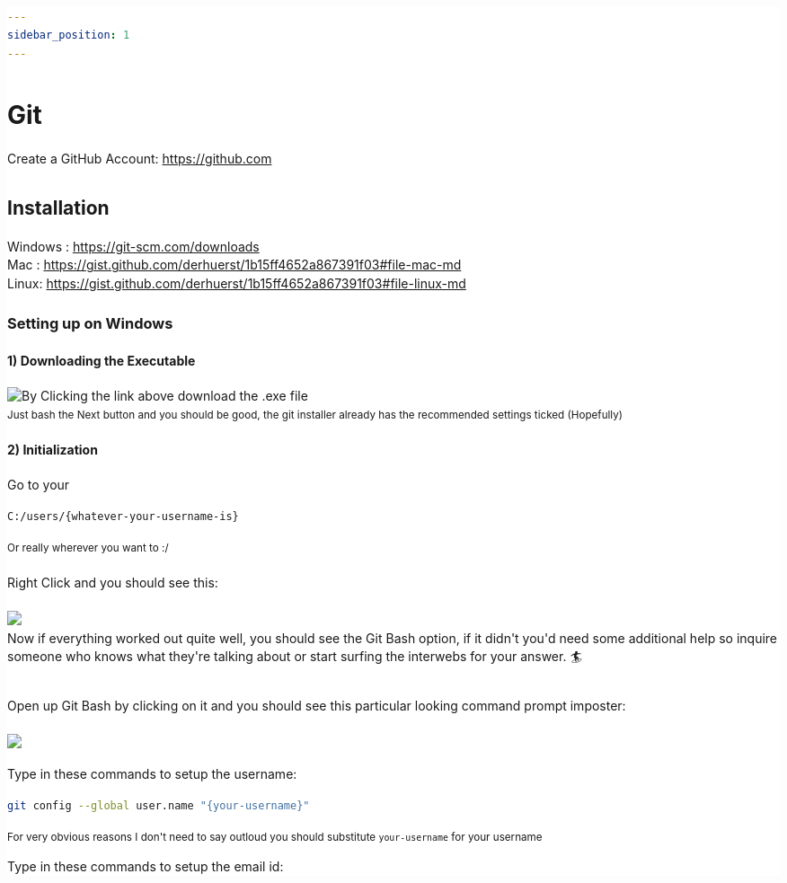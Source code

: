 ```yaml
---
sidebar_position: 1
---
```


# Git

Create a GitHub Account: https://github.com

## Installation

Windows : https://git-scm.com/downloads <br/>
Mac : https://gist.github.com/derhuerst/1b15ff4652a867391f03#file-mac-md <br/>
Linux: https://gist.github.com/derhuerst/1b15ff4652a867391f03#file-linux-md <br/>

### Setting up on Windows

#### 1) Downloading the Executable

![By Clicking the link above download the .exe file](images/git-installation.JPG)<br/>
<small>Just bash the Next button and you should be good, the git installer already has the recommended settings ticked (Hopefully)</small>

#### 2) Initialization

Go to your 
```
C:/users/{whatever-your-username-is}
``` 
<small>Or really wherever you want to :/ </small><br/><br />
Right Click and you should see this: <br /> <br />
![](images/git-rightclick-windows.jpg) <br />
Now if everything worked out quite well, you should see the Git Bash option, if it didn't you'd need some additional help so inquire someone who knows what they're talking about or start surfing the interwebs for your answer. :surfer:<br /> <br />

Open up Git Bash by clicking on it and you should see this particular looking command prompt imposter: <br /><br />
![](images/git-bash-initial.JPG)

Type in these commands to setup the username: <br/>

```bash
git config --global user.name "{your-username}"
``` 

<small>For very obvious reasons I don't need to say outloud you should substitute `your-username` for your username</small>

Type in these commands to setup the email id: <br/>

